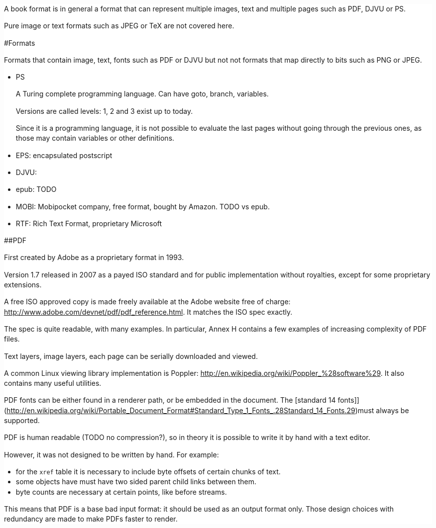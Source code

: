 A book format is in general a format that can represent multiple images, text and multiple pages such as PDF, DJVU or PS.

Pure image or text formats such as JPEG or TeX are not covered here.

#Formats

Formats that contain image, text, fonts such as PDF or DJVU but not not formats that map directly to bits such as PNG or JPEG.

-   PS

    A Turing complete programming language. Can have goto, branch, variables.

    Versions are called levels: 1, 2 and 3 exist up to today.

    Since it is a programming language, it is not possible to evaluate the last pages without going through the previous ones, as those may contain variables or other definitions.

-   EPS: encapsulated postscript

-   DJVU:

-   epub: TODO

-   MOBI: Mobipocket company, free format, bought by Amazon. TODO vs epub.

-   RTF: Rich Text Format, proprietary Microsoft

##PDF

First created by Adobe as a proprietary format in 1993.

Version 1.7 released in 2007 as a payed ISO standard and for public implementation without royalties, except for some proprietary extensions.

A free ISO approved copy is made freely available at the Adobe website free of charge: <http://www.adobe.com/devnet/pdf/pdf_reference.html>. It matches the ISO spec exactly.

The spec is quite readable, with many examples. In particular, Annex H contains a few examples of increasing complexity of PDF files.

Text layers, image layers, each page can be serially downloaded and viewed.

A common Linux viewing library implementation is Poppler: <http://en.wikipedia.org/wiki/Poppler_%28software%29>. It also contains many useful utilities.

PDF fonts can be either found in a renderer path, or be embedded in the document. The [standard 14 fonts]](http://en.wikipedia.org/wiki/Portable_Document_Format#Standard_Type_1_Fonts_.28Standard_14_Fonts.29)must always be supported. 

PDF is human readable (TODO no compression?), so in theory it is possible to write it by hand with a text editor.

However, it was not designed to be written by hand. For example:

- for the `xref` table it is necessary to include byte offsets of certain chunks of text.
- some objects have must have two sided parent child links between them.
- byte counts are necessary at certain points, like before streams.

This means that PDF is a base bad input format: it should be used as an output format only. Those design choices with redundancy are made to make PDFs faster to render.
